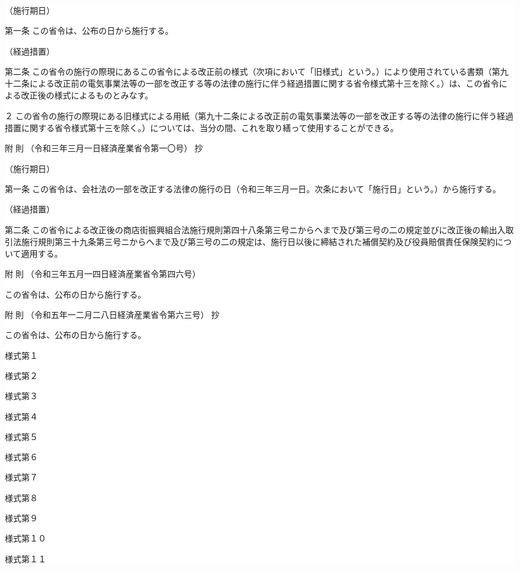 （施行期日）

第一条 この省令は、公布の日から施行する。

（経過措置）

第二条 この省令の施行の際現にあるこの省令による改正前の様式（次項において「旧様式」という。）により使用されている書類（第九十二条による改正前の電気事業法等の一部を改正する等の法律の施行に伴う経過措置に関する省令様式第十三を除く。）は、この省令による改正後の様式によるものとみなす。

２ この省令の施行の際現にある旧様式による用紙（第九十二条による改正前の電気事業法等の一部を改正する等の法律の施行に伴う経過措置に関する省令様式第十三を除く。）については、当分の間、これを取り繕って使用することができる。

附 則 （令和三年三月一日経済産業省令第一〇号） 抄

（施行期日）

第一条 この省令は、会社法の一部を改正する法律の施行の日（令和三年三月一日。次条において「施行日」という。）から施行する。

（経過措置）

第二条 この省令による改正後の商店街振興組合法施行規則第四十八条第三号ニからヘまで及び第三号の二の規定並びに改正後の輸出入取引法施行規則第三十九条第三号ニからヘまで及び第三号の二の規定は、施行日以後に締結された補償契約及び役員賠償責任保険契約について適用する。

附 則 （令和三年五月一四日経済産業省令第四六号）

この省令は、公布の日から施行する。

附 則 （令和五年一二月二八日経済産業省令第六三号） 抄

この省令は、公布の日から施行する。

様式第１

[](/./pict/2FH00000043070.pdf)

様式第２

[](/./pict/2FH00000043071.pdf)

様式第３

[](/./pict/2FH00000043072.pdf)

様式第４

[](/./pict/2FH00000043073.pdf)

様式第５

[](/./pict/2FH00000043074.pdf)

様式第６

[](/./pict/2FH00000043075.pdf)

様式第７

[](/./pict/2FH00000043076.pdf)

様式第８

[](/./pict/2FH00000043077.pdf)

様式第９

[](/./pict/2FH00000043078.pdf)

様式第１０

[](/./pict/2FH00000043079.pdf)

様式第１１

[](/./pict/2FH00000043080.pdf)

